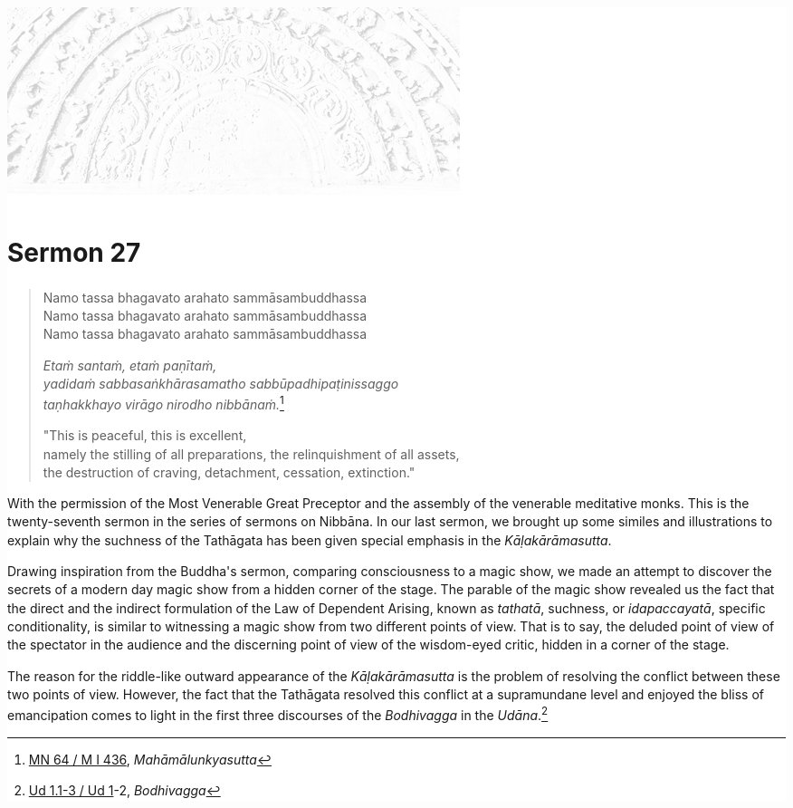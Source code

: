<div class="opening-image">

![moonstone](./assets/images/moonstone-27-crop.jpg)

</div>

# Sermon 27

<div class="opening-quote">

> Namo tassa bhagavato arahato sammāsambuddhassa \
> Namo tassa bhagavato arahato sammāsambuddhassa \
> Namo tassa bhagavato arahato sammāsambuddhassa
>
> *Etaṁ santaṁ, etaṁ paṇītaṁ, \
> yadidaṁ sabbasaṅkhārasamatho sabbūpadhipaṭinissaggo \
> taṇhakkhayo virāgo nirodho nibbānaṁ.*[^fn870]
>
> "This is peaceful, this is excellent, \
> namely the stilling of all preparations, the relinquishment of all assets, \
> the destruction of craving, detachment, cessation, extinction."

</div>

With the permission of the Most Venerable Great Preceptor and the assembly of
the venerable meditative monks. This is the twenty-seventh sermon in the series
of sermons on Nibbāna. In our last sermon, we brought up some similes and
illustrations to explain why the suchness of the Tathāgata has been given
special emphasis in the *Kāḷakārāmasutta*.

Drawing inspiration from the Buddha's sermon, comparing consciousness to a magic
show, we made an attempt to discover the secrets of a modern day magic show from
a hidden corner of the stage. The parable of the magic show revealed us the fact
that the direct and the indirect formulation of the Law of Dependent Arising,
known as *tathatā*, suchness, or *idapaccayatā*, specific conditionality, is
similar to witnessing a magic show from two different points of view. That is to
say, the deluded point of view of the spectator in the audience and the
discerning point of view of the wisdom-eyed critic, hidden in a corner of the
stage.

The reason for the riddle-like outward appearance of the *Kāḷakārāmasutta* is
the problem of resolving the conflict between these two points of view. However,
the fact that the Tathāgata resolved this conflict at a supramundane level and
enjoyed the bliss of emancipation comes to light in the first three discourses
of the *Bodhivagga* in the *Udāna*.[^fn871]


[^fn870]: [MN 64 / M I 436](https://suttacentral.net/mn64/pli/ms), *Mahāmālunkyasutta*
[^fn871]: [Ud 1.1-3 / Ud 1](https://suttacentral.net/ud1.1/pli/ms)-2, *Bodhivagga*
[^fn872]: [AN 6.55 / A III 378](https://suttacentral.net/an6.55/pli/ms), *Soṇasutta*
[^fn873]: [Snp 3.12 / Sn 734](https://suttacentral.net/snp3.12/pli/ms), *Dvāyatanānupassanasutta*
[^fn874]: [Snp 4.11 / Sn 873](https://suttacentral.net/snp4.11/pli/ms), *Kalahavivādasutta*
[^fn875]: [Snp 4.11 / Sn 871](https://suttacentral.net/snp4.11/pli/ms), *Kalahavivādasutta*
[^fn876]: [DN 33 / D III 217](https://suttacentral.net/dn33/pli/ms), *Saṅgītisutta*
[^fn877]: [SN 1.23 / S I 13](https://suttacentral.net/sn1.23/pli/ms), *Jaṭāsutta*, see *Sermon 1*
[^fn878]: See *Sermon 12*
[^fn879]: [MN 18 / M I 109](https://suttacentral.net/mn18/pli/ms), *Madhupiṇḍikasutta*
[^fn880]: [Snp 4.2 / Sn 779](https://suttacentral.net/snp4.2/pli/ms), *Guhaṭṭhakasutta*
[^fn881]: [MN 43 / M I 298](https://suttacentral.net/mn43/pli/ms), *Mahāvedallasutta*
[^fn882]: [Snp 4.9 / Sn 847](https://suttacentral.net/snp4.9/pli/ms), *Māgandiyasutta*
[^fn883]: E.g. [DN 6 / D I 156](https://suttacentral.net/dn6/pli/ms), *Mahāli Sutta*
[^fn884]: [Ud 3.3 / Ud 27](https://suttacentral.net/ud3.3/pli/ms), *Yasojasutta*
[^fn885]: [MN 106 / M II 261](https://suttacentral.net/mn106/pli/ms), *Āneñjasappāyasutta*
[^fn886]: Vin III 92, *Pārājikakaṇḍa*
[^fn887]: [Ud 8.2 / Ud 80](https://suttacentral.net/ud8.2/pli/ms), *Paṭhamanibbānapaṭisaṁyuttasutta*; see *Sermon 17*
[^fn888]: (Prose before) [Snp 3.12 / Sn 756](https://suttacentral.net/snp3.12/pli/ms), *Dvayatānupassanasutta*
[^fn889]: See *Sermons 6 and 21*
[^fn890]: [Thag 16.1 / Th 717](https://suttacentral.net/thag16.1/pli/ms), *Adhimutta Theragāthā*, see *Sermon 8*
[^fn891]: [Dhp 201](https://suttacentral.net/dhp197-208/pli/ms), *Sukhavagga*
[^fn892]: [Snp 4.15 / Sn 951](https://suttacentral.net/snp4.15/pli/ms), *Attadaṇḍasutta*
[^fn893]: [SN 3.2 / S I 70](https://suttacentral.net/sn3.2/pli/ms), *Purisasutta*
[^fn894]: [MN 18 / M I 111](https://suttacentral.net/mn18/pli/ms), *Madhupiṇḍikasutta*, see *Sermon 11*
[^fn895]: [SN 1.23 / S I 13](https://suttacentral.net/sn1.23/pli/ms), *Jaṭāsutta*, see *Sermon 1*
[^fn896]: [Snp 2.5 / Sn 270](https://suttacentral.net/snp2.5/pli/ms), *Sūcilomasutta*, see also [SN 10.3 / S I 207](https://suttacentral.net/sn10.3/pli/ms)
[^fn897]: Spk I 304
[^fn898]: Spk I 36, commenting on [SN 17.3 / SN I 7](https://suttacentral.net/sn17.3/pli/ms), *Kummasutta*